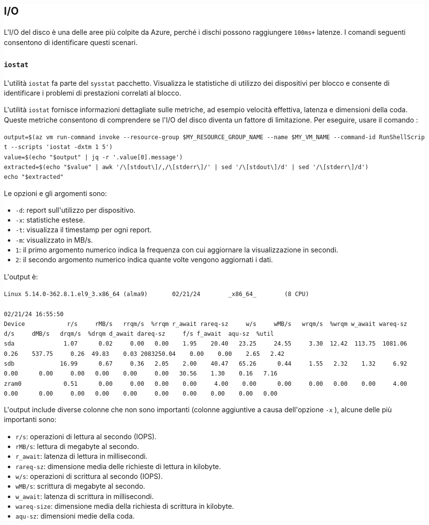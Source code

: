 ## I/O

L'I/O del disco è una delle aree più colpite da Azure, perché i dischi possono raggiungere `100ms+` latenze. I comandi seguenti consentono di identificare questi scenari.

### `iostat`

L'utilità `iostat` fa parte del `sysstat` pacchetto. Visualizza le statistiche di utilizzo dei dispositivi per blocco e consente di identificare i problemi di prestazioni correlati al blocco.

L'utilità `iostat` fornisce informazioni dettagliate sulle metriche, ad esempio velocità effettiva, latenza e dimensioni della coda. Queste metriche consentono di comprendere se l'I/O del disco diventa un fattore di limitazione.
Per eseguire, usare il comando :

```azurecli-interactive
output=$(az vm run-command invoke --resource-group $MY_RESOURCE_GROUP_NAME --name $MY_VM_NAME --command-id RunShellScript --scripts 'iostat -dxtm 1 5')
value=$(echo "$output" | jq -r '.value[0].message')
extracted=$(echo "$value" | awk '/\[stdout\]/,/\[stderr\]/' | sed '/\[stdout\]/d' | sed '/\[stderr\]/d')
echo "$extracted"
```

Le opzioni e gli argomenti sono:

* `-d`: report sull'utilizzo per dispositivo.
* `-x`: statistiche estese.
* `-t`: visualizza il timestamp per ogni report.
* `-m`: visualizzato in MB/s.
* `1`: il primo argomento numerico indica la frequenza con cui aggiornare la visualizzazione in secondi.
* `2`: il secondo argomento numerico indica quante volte vengono aggiornati i dati.

L'output è:

```output
Linux 5.14.0-362.8.1.el9_3.x86_64 (alma9)       02/21/24        _x86_64_        (8 CPU)

02/21/24 16:55:50
Device            r/s     rMB/s   rrqm/s  %rrqm r_await rareq-sz     w/s     wMB/s   wrqm/s  %wrqm w_await wareq-sz     d/s     dMB/s   drqm/s  %drqm d_await dareq-sz     f/s f_await  aqu-sz  %util
sda              1.07      0.02     0.00   0.00    1.95    20.40   23.25     24.55     3.30  12.42  113.75  1081.06    0.26    537.75     0.26  49.83    0.03 2083250.04    0.00    0.00    2.65   2.42
sdb             16.99      0.67     0.36   2.05    2.00    40.47   65.26      0.44     1.55   2.32    1.32     6.92    0.00      0.00     0.00   0.00    0.00     0.00   30.56    1.30    0.16   7.16
zram0            0.51      0.00     0.00   0.00    0.00     4.00    0.00      0.00     0.00   0.00    0.00     4.00    0.00      0.00     0.00   0.00    0.00     0.00    0.00    0.00    0.00   0.00

```

L'output include diverse colonne che non sono importanti (colonne aggiuntive a causa dell'opzione `-x` ), alcune delle più importanti sono:

* `r/s`: operazioni di lettura al secondo (IOPS).
* `rMB/s`: lettura di megabyte al secondo.
* `r_await`: latenza di lettura in millisecondi.
* `rareq-sz`: dimensione media delle richieste di lettura in kilobyte.
* `w/s`: operazioni di scrittura al secondo (IOPS).
* `wMB/s`: scrittura di megabyte al secondo.
* `w_await`: latenza di scrittura in millisecondi.
* `wareq-size`: dimensione media della richiesta di scrittura in kilobyte.
* `aqu-sz`: dimensioni medie della coda.
